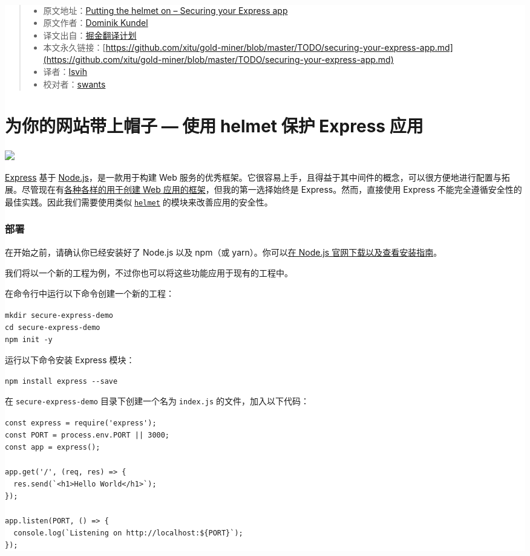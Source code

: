 > * 原文地址：[Putting the helmet on – Securing your Express app](https://www.twilio.com/blog/2017/11/securing-your-express-app.html)
> * 原文作者：[Dominik Kundel](https://www.twilio.com/blog/author/dominik)
> * 译文出自：[掘金翻译计划](https://github.com/xitu/gold-miner)
> * 本文永久链接：[https://github.com/xitu/gold-miner/blob/master/TODO/securing-your-express-app.md](https://github.com/xitu/gold-miner/blob/master/TODO/securing-your-express-app.md)
> * 译者：[lsvih](https://github.com/lsvih)
> * 校对者：[swants](http://www.swants.cn)

# 为你的网站带上帽子 — 使用 helmet 保护 Express 应用

![](https://www.twilio.com/blog/wp-content/uploads/2017/11/4Txtn2Pl8SQnB241Dz1jvqSmUCLJksk6M97TAJYyNHPsIZE8Q9PA1NKBYZtua-v2C5UqpyBKBCFr2SaljImM2DGDGkK-XfJs1mfMkbJ7_Sc_hGP4Q70cnqgJHpVjd7NYIgjU4AJj.png)

[Express](https://expressjs.com/) 基于 [Node.js](https://nodejs.org/)，是一款用于构建 Web 服务的优秀框架。它很容易上手，且得益于其中间件的概念，可以很方便地进行配置与拓展。尽管现在有[各种各样的用于创建 Web 应用的框架](https://www.twilio.com/blog/2016/07/how-to-receive-a-post-request-in-node-js.html)，但我的第一选择始终是 Express。然而，直接使用 Express 不能完全遵循安全性的最佳实践。因此我们需要使用类似 [`helmet`](https://helmetjs.github.io/) 的模块来改善应用的安全性。

### 部署

在开始之前，请确认你已经安装好了 Node.js 以及 npm（或 yarn）。你可以[在 Node.js 官网下载以及查看安装指南](https://nodejs.org/en/download/)。

我们将以一个新的工程为例，不过你也可以将这些功能应用于现有的工程中。

在命令行中运行以下命令创建一个新的工程：

```
mkdir secure-express-demo
cd secure-express-demo
npm init -y
```

运行以下命令安装 Express 模块：

```
npm install express --save
```

在 `secure-express-demo` 目录下创建一个名为 `index.js` 的文件，加入以下代码：

```
const express = require('express');
const PORT = process.env.PORT || 3000;
const app = express();

app.get('/', (req, res) => {
  res.send(`<h1>Hello World</h1>`);
});

app.listen(PORT, () => {
  console.log(`Listening on http://localhost:${PORT}`);
});
```
